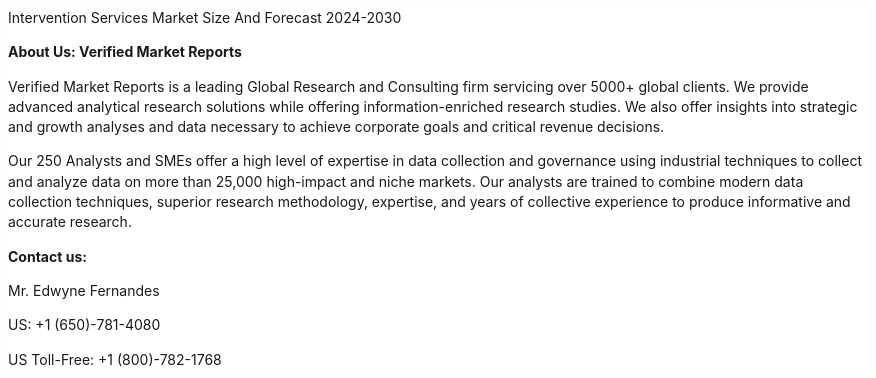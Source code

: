 Intervention Services Market Size And Forecast 2024-2030</a></strong></span></p></blockquote><p><strong>About Us: Verified Market Reports</strong></p><p>Verified Market Reports is a leading Global Research and Consulting firm servicing over 5000+ global clients. We provide advanced analytical research solutions while offering information-enriched research studies. We also offer insights into strategic and growth analyses and data necessary to achieve corporate goals and critical revenue decisions.</p><p>Our 250 Analysts and SMEs offer a high level of expertise in data collection and governance using industrial techniques to collect and analyze data on more than 25,000 high-impact and niche markets. Our analysts are trained to combine modern data collection techniques, superior research methodology, expertise, and years of collective experience to produce informative and accurate research.</p><p><strong>Contact us:</strong></p><p>Mr. Edwyne Fernandes</p><p>US: +1 (650)-781-4080</p><p>US Toll-Free: +1 (800)-782-1768</p>
